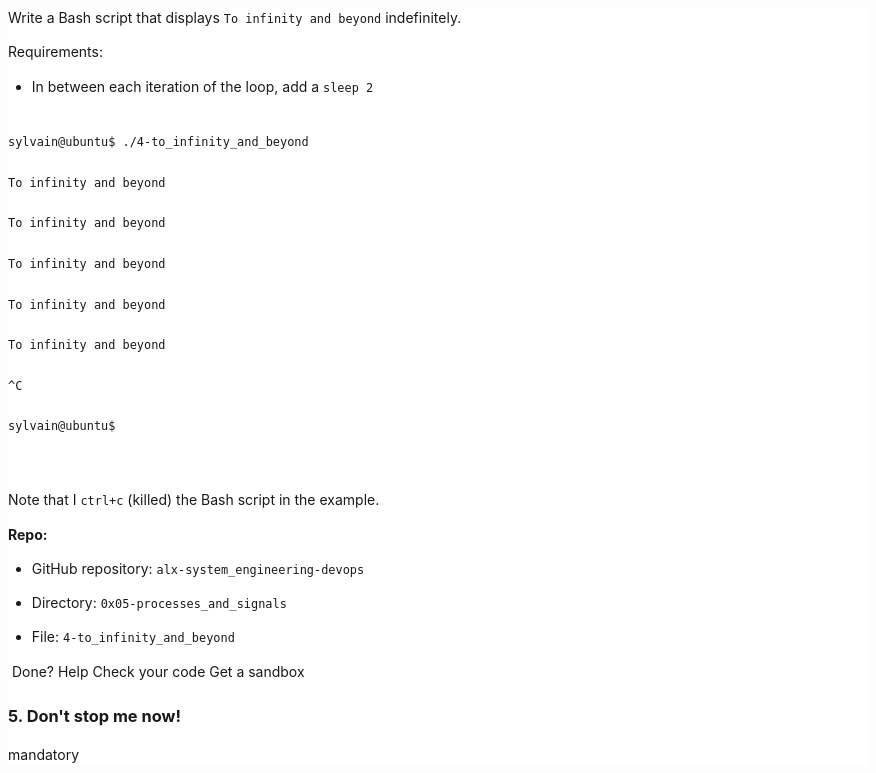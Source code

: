 

Write a Bash script that displays `To infinity and beyond` indefinitely.



Requirements:



-   In between each iteration of the loop, add a `sleep 2`



```

sylvain@ubuntu$ ./4-to_infinity_and_beyond

To infinity and beyond

To infinity and beyond

To infinity and beyond

To infinity and beyond

To infinity and beyond

^C

sylvain@ubuntu$



```



Note that I `ctrl+c` (killed) the Bash script in the example.



**Repo:**



-   GitHub repository: `alx-system_engineering-devops`

-   Directory: `0x05-processes_and_signals`

-   File: `4-to_infinity_and_beyond`



 Done? Help Check your code Get a sandbox



### 5\. Don't stop me now!



mandatory


